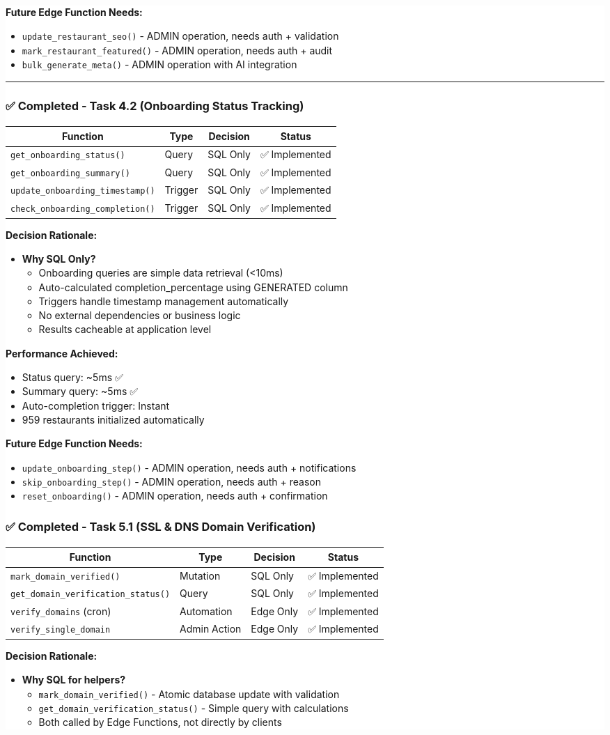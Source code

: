 **Future Edge Function Needs:**
- `update_restaurant_seo()` - ADMIN operation, needs auth + validation
- `mark_restaurant_featured()` - ADMIN operation, needs auth + audit
- `bulk_generate_meta()` - ADMIN operation with AI integration

---

### ✅ Completed - Task 4.2 (Onboarding Status Tracking)

| Function | Type | Decision | Status |
|----------|------|----------|--------|
| `get_onboarding_status()` | Query | SQL Only | ✅ Implemented |
| `get_onboarding_summary()` | Query | SQL Only | ✅ Implemented |
| `update_onboarding_timestamp()` | Trigger | SQL Only | ✅ Implemented |
| `check_onboarding_completion()` | Trigger | SQL Only | ✅ Implemented |

**Decision Rationale:**
- **Why SQL Only?**
  - Onboarding queries are simple data retrieval (<10ms)
  - Auto-calculated completion_percentage using GENERATED column
  - Triggers handle timestamp management automatically
  - No external dependencies or business logic
  - Results cacheable at application level

**Performance Achieved:**
- Status query: ~5ms ✅
- Summary query: ~5ms ✅
- Auto-completion trigger: Instant
- 959 restaurants initialized automatically

**Future Edge Function Needs:**
- `update_onboarding_step()` - ADMIN operation, needs auth + notifications
- `skip_onboarding_step()` - ADMIN operation, needs auth + reason
- `reset_onboarding()` - ADMIN operation, needs auth + confirmation

### ✅ Completed - Task 5.1 (SSL & DNS Domain Verification)

| Function | Type | Decision | Status |
|----------|------|----------|--------|
| `mark_domain_verified()` | Mutation | SQL Only | ✅ Implemented |
| `get_domain_verification_status()` | Query | SQL Only | ✅ Implemented |
| `verify_domains` (cron) | Automation | Edge Only | ✅ Implemented |
| `verify_single_domain` | Admin Action | Edge Only | ✅ Implemented |

**Decision Rationale:**
- **Why SQL for helpers?**
  - `mark_domain_verified()` - Atomic database update with validation
  - `get_domain_verification_status()` - Simple query with calculations
  - Both called by Edge Functions, not directly by clients
